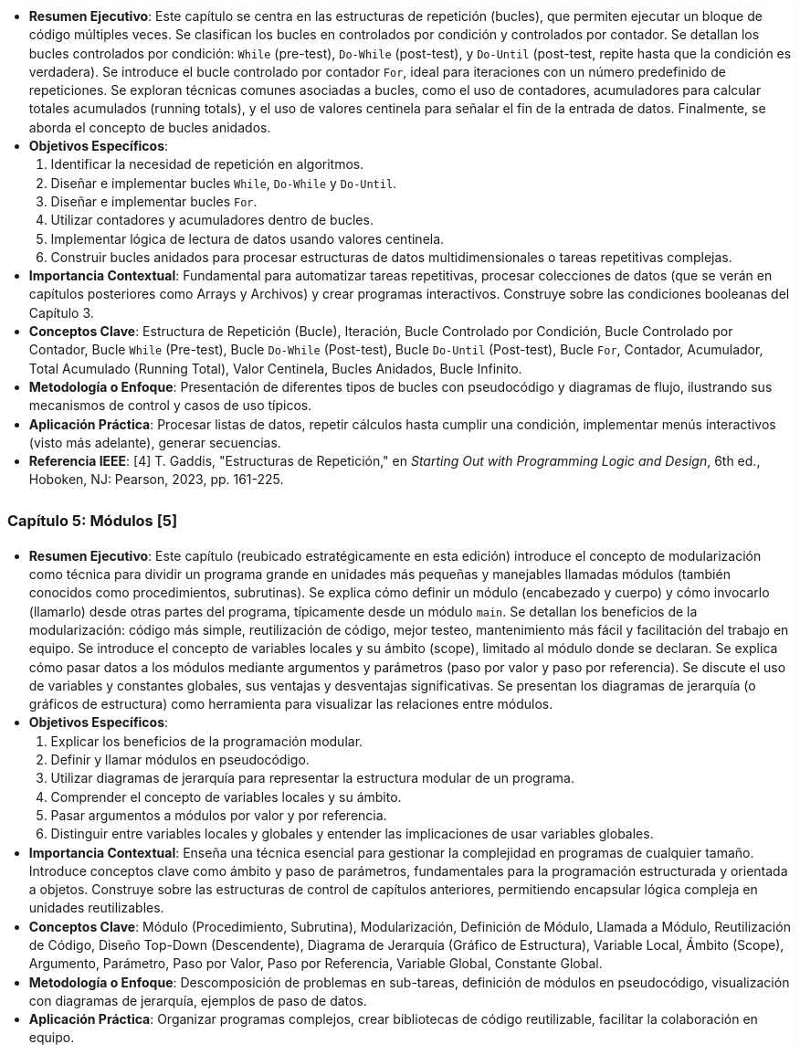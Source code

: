 *   **Resumen Ejecutivo**: Este capítulo se centra en las estructuras de repetición (bucles), que permiten ejecutar un bloque de código múltiples veces. Se clasifican los bucles en controlados por condición y controlados por contador. Se detallan los bucles controlados por condición: `While` (pre-test), `Do-While` (post-test), y `Do-Until` (post-test, repite hasta que la condición es verdadera). Se introduce el bucle controlado por contador `For`, ideal para iteraciones con un número predefinido de repeticiones. Se exploran técnicas comunes asociadas a bucles, como el uso de contadores, acumuladores para calcular totales acumulados (running totals), y el uso de valores centinela para señalar el fin de la entrada de datos. Finalmente, se aborda el concepto de bucles anidados.
*   **Objetivos Específicos**:
    1.  Identificar la necesidad de repetición en algoritmos.
    2.  Diseñar e implementar bucles `While`, `Do-While` y `Do-Until`.
    3.  Diseñar e implementar bucles `For`.
    4.  Utilizar contadores y acumuladores dentro de bucles.
    5.  Implementar lógica de lectura de datos usando valores centinela.
    6.  Construir bucles anidados para procesar estructuras de datos multidimensionales o tareas repetitivas complejas.
*   **Importancia Contextual**: Fundamental para automatizar tareas repetitivas, procesar colecciones de datos (que se verán en capítulos posteriores como Arrays y Archivos) y crear programas interactivos. Construye sobre las condiciones booleanas del Capítulo 3.
*   **Conceptos Clave**: Estructura de Repetición (Bucle), Iteración, Bucle Controlado por Condición, Bucle Controlado por Contador, Bucle `While` (Pre-test), Bucle `Do-While` (Post-test), Bucle `Do-Until` (Post-test), Bucle `For`, Contador, Acumulador, Total Acumulado (Running Total), Valor Centinela, Bucles Anidados, Bucle Infinito.
*   **Metodología o Enfoque**: Presentación de diferentes tipos de bucles con pseudocódigo y diagramas de flujo, ilustrando sus mecanismos de control y casos de uso típicos.
*   **Aplicación Práctica**: Procesar listas de datos, repetir cálculos hasta cumplir una condición, implementar menús interactivos (visto más adelante), generar secuencias.
*   **Referencia IEEE**: [4] T. Gaddis, "Estructuras de Repetición," en *Starting Out with Programming Logic and Design*, 6th ed., Hoboken, NJ: Pearson, 2023, pp. 161-225.

### Capítulo 5: Módulos [5]

*   **Resumen Ejecutivo**: Este capítulo (reubicado estratégicamente en esta edición) introduce el concepto de modularización como técnica para dividir un programa grande en unidades más pequeñas y manejables llamadas módulos (también conocidos como procedimientos, subrutinas). Se explica cómo definir un módulo (encabezado y cuerpo) y cómo invocarlo (llamarlo) desde otras partes del programa, típicamente desde un módulo `main`. Se detallan los beneficios de la modularización: código más simple, reutilización de código, mejor testeo, mantenimiento más fácil y facilitación del trabajo en equipo. Se introduce el concepto de variables locales y su ámbito (scope), limitado al módulo donde se declaran. Se explica cómo pasar datos a los módulos mediante argumentos y parámetros (paso por valor y paso por referencia). Se discute el uso de variables y constantes globales, sus ventajas y desventajas significativas. Se presentan los diagramas de jerarquía (o gráficos de estructura) como herramienta para visualizar las relaciones entre módulos.
*   **Objetivos Específicos**:
    1.  Explicar los beneficios de la programación modular.
    2.  Definir y llamar módulos en pseudocódigo.
    3.  Utilizar diagramas de jerarquía para representar la estructura modular de un programa.
    4.  Comprender el concepto de variables locales y su ámbito.
    5.  Pasar argumentos a módulos por valor y por referencia.
    6.  Distinguir entre variables locales y globales y entender las implicaciones de usar variables globales.
*   **Importancia Contextual**: Enseña una técnica esencial para gestionar la complejidad en programas de cualquier tamaño. Introduce conceptos clave como ámbito y paso de parámetros, fundamentales para la programación estructurada y orientada a objetos. Construye sobre las estructuras de control de capítulos anteriores, permitiendo encapsular lógica compleja en unidades reutilizables.
*   **Conceptos Clave**: Módulo (Procedimiento, Subrutina), Modularización, Definición de Módulo, Llamada a Módulo, Reutilización de Código, Diseño Top-Down (Descendente), Diagrama de Jerarquía (Gráfico de Estructura), Variable Local, Ámbito (Scope), Argumento, Parámetro, Paso por Valor, Paso por Referencia, Variable Global, Constante Global.
*   **Metodología o Enfoque**: Descomposición de problemas en sub-tareas, definición de módulos en pseudocódigo, visualización con diagramas de jerarquía, ejemplos de paso de datos.
*   **Aplicación Práctica**: Organizar programas complejos, crear bibliotecas de código reutilizable, facilitar la colaboración en equipo.